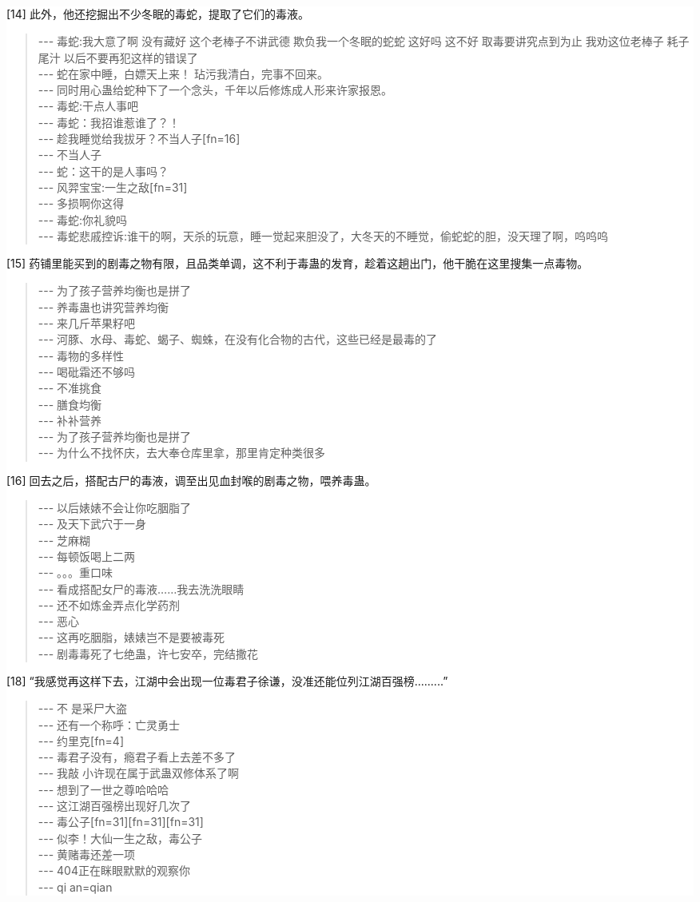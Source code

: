 [14] 此外，他还挖掘出不少冬眠的毒蛇，提取了它们的毒液。
>--- 毒蛇:我大意了啊 没有藏好 这个老棒子不讲武德 欺负我一个冬眠的蛇蛇 这好吗 这不好 取毒要讲究点到为止 我劝这位老棒子 耗子尾汁 以后不要再犯这样的错误了<br>
>--- 蛇在家中睡，白嫖天上来！
玷污我清白，完事不回来。<br>
>--- 同时用心蛊给蛇种下了一个念头，千年以后修炼成人形来许家报恩。<br>
>--- 毒蛇:干点人事吧<br>
>--- 毒蛇：我招谁惹谁了？！<br>
>--- 趁我睡觉给我拔牙？不当人子[fn=16]<br>
>--- 不当人子<br>
>--- 蛇：这干的是人事吗？<br>
>--- 风羿宝宝:一生之敌[fn=31]<br>
>--- 多损啊你这得<br>
>--- 毒蛇:你礼貌吗<br>
>--- 毒蛇悲戚控诉:谁干的啊，天杀的玩意，睡一觉起来胆没了，大冬天的不睡觉，偷蛇蛇的胆，没天理了啊，呜呜呜<br>

[15] 药铺里能买到的剧毒之物有限，且品类单调，这不利于毒蛊的发育，趁着这趟出门，他干脆在这里搜集一点毒物。
>--- 为了孩子营养均衡也是拼了<br>
>--- 养毒蛊也讲究营养均衡<br>
>--- 来几斤苹果籽吧<br>
>--- 河豚、水母、毒蛇、蝎子、蜘蛛，在没有化合物的古代，这些已经是最毒的了<br>
>--- 毒物的多样性<br>
>--- 喝砒霜还不够吗<br>
>--- 不准挑食<br>
>--- 膳食均衡<br>
>--- 补补营养<br>
>--- 为了孩子营养均衡也是拼了<br>
>--- 为什么不找怀庆，去大奉仓库里拿，那里肯定种类很多<br>

[16] 回去之后，搭配古尸的毒液，调至出见血封喉的剧毒之物，喂养毒蛊。
>--- 以后婊婊不会让你吃胭脂了<br>
>--- 及天下武穴于一身<br>
>--- 芝麻糊<br>
>--- 每顿饭喝上二两<br>
>--- 。。。重口味<br>
>--- 看成搭配女尸的毒液……我去洗洗眼睛<br>
>--- 还不如炼金弄点化学药剂<br>
>--- 恶心<br>
>--- 这再吃胭脂，婊婊岂不是要被毒死<br>
>--- 剧毒毒死了七绝蛊，许七安卒，完结撒花<br>

[18] “我感觉再这样下去，江湖中会出现一位毒君子徐谦，没准还能位列江湖百强榜.........”
>--- 不 是采尸大盗<br>
>--- 还有一个称呼：亡灵勇士<br>
>--- 约里克[fn=4]<br>
>--- 毒君子没有，瘾君子看上去差不多了<br>
>--- 我敲 小许现在属于武蛊双修体系了啊<br>
>--- 想到了一世之尊哈哈哈<br>
>--- 这江湖百强榜出现好几次了<br>
>--- 毒公子[fn=31][fn=31][fn=31]<br>
>--- 似李！大仙一生之敌，毒公子<br>
>--- 黄赌毒还差一项<br>
>--- 404正在眯眼默默的观察你<br>
>--- qi an=qian<br>
